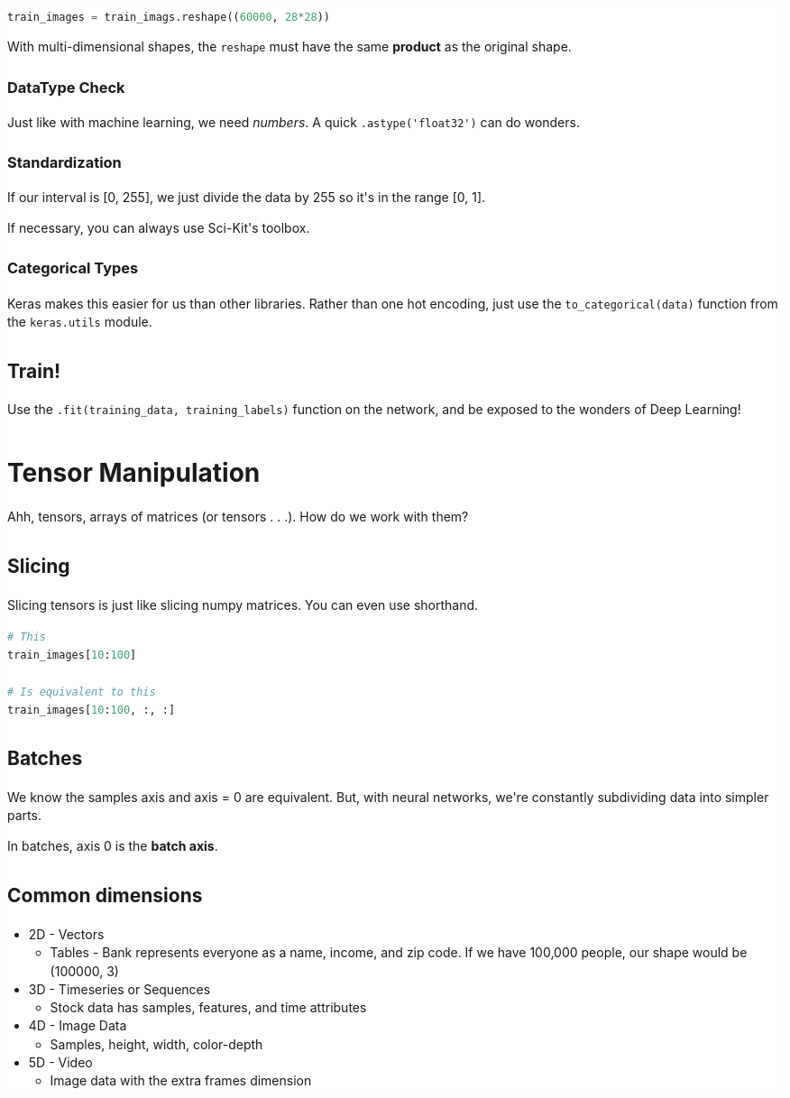```python 
train_images = train_imags.reshape((60000, 28*28))
```

With multi-dimensional shapes, the `reshape` must have the same **product** as the original shape. 

### DataType Check 

Just like with machine learning, we need *numbers*.  A quick `.astype('float32')` can do wonders.  

### Standardization

If our interval is [0, 255], we just divide the data by 255 so it's in the range [0, 1].  

If necessary, you can always use Sci-Kit's toolbox.  

### Categorical Types 

Keras makes this easier for us than other libraries.  Rather than one hot encoding, just use the `to_categorical(data)` function from the `keras.utils` module. 

## Train! 

Use the `.fit(training_data, training_labels)` function on the network, and be exposed to the wonders of Deep Learning! 

# Tensor Manipulation 

Ahh, tensors, arrays of matrices (or tensors . . .).  How do we work with them?

## Slicing 

Slicing tensors is just like slicing numpy matrices.  You can even use shorthand.  

```python 
# This 
train_images[10:100]

# Is equivalent to this 
train_images[10:100, :, :]
```

## Batches 

We know the samples axis and axis = 0 are equivalent.  But, with neural networks, we're constantly subdividing data into simpler parts. 

In batches, axis 0 is the **batch axis**. 

## Common dimensions

* 2D - Vectors
    * Tables - Bank represents everyone as a name, income, and zip code.  If we have 100,000 people, our shape would be (100000, 3)
* 3D - Timeseries or Sequences 
    * Stock data has samples, features, and time attributes 
* 4D - Image Data 
    * Samples, height, width, color-depth 
* 5D - Video 
    * Image data with the extra frames dimension 
